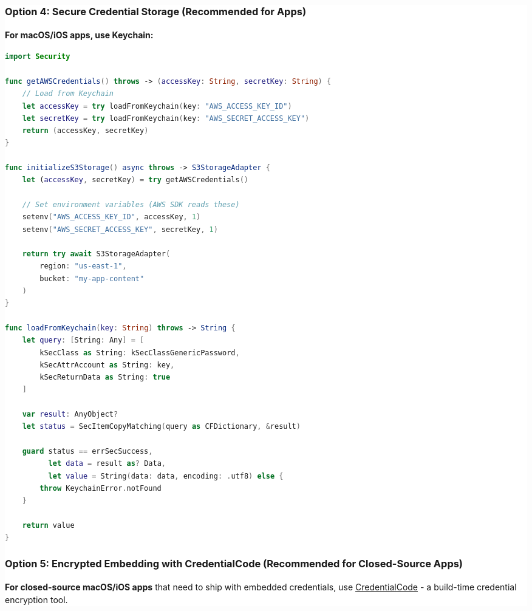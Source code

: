 ### Option 4: Secure Credential Storage (Recommended for Apps)

**For macOS/iOS apps, use Keychain:**

```swift
import Security

func getAWSCredentials() throws -> (accessKey: String, secretKey: String) {
    // Load from Keychain
    let accessKey = try loadFromKeychain(key: "AWS_ACCESS_KEY_ID")
    let secretKey = try loadFromKeychain(key: "AWS_SECRET_ACCESS_KEY")
    return (accessKey, secretKey)
}

func initializeS3Storage() async throws -> S3StorageAdapter {
    let (accessKey, secretKey) = try getAWSCredentials()

    // Set environment variables (AWS SDK reads these)
    setenv("AWS_ACCESS_KEY_ID", accessKey, 1)
    setenv("AWS_SECRET_ACCESS_KEY", secretKey, 1)

    return try await S3StorageAdapter(
        region: "us-east-1",
        bucket: "my-app-content"
    )
}

func loadFromKeychain(key: String) throws -> String {
    let query: [String: Any] = [
        kSecClass as String: kSecClassGenericPassword,
        kSecAttrAccount as String: key,
        kSecReturnData as String: true
    ]

    var result: AnyObject?
    let status = SecItemCopyMatching(query as CFDictionary, &result)

    guard status == errSecSuccess,
          let data = result as? Data,
          let value = String(data: data, encoding: .utf8) else {
        throw KeychainError.notFound
    }

    return value
}
```

### Option 5: Encrypted Embedding with CredentialCode (Recommended for Closed-Source Apps)

**For closed-source macOS/iOS apps** that need to ship with embedded credentials, use [CredentialCode](https://github.com/codelynx/credential-code) - a build-time credential encryption tool.

